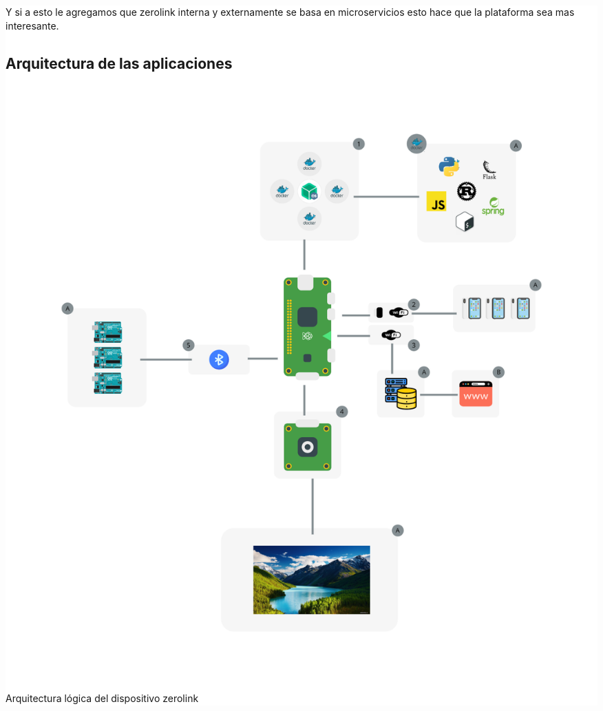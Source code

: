 Y si a esto le agregamos que zerolink interna y externamente se basa en microservicios esto hace que la plataforma sea mas interesante.

## Arquitectura de las aplicaciones

![Zerolink%2011b053933b6e44779d3a50cb807eb349/zerolinl-app.png](Zerolink%2011b053933b6e44779d3a50cb807eb349/zerolinl-app.png)

Arquitectura lógica del dispositivo zerolink
